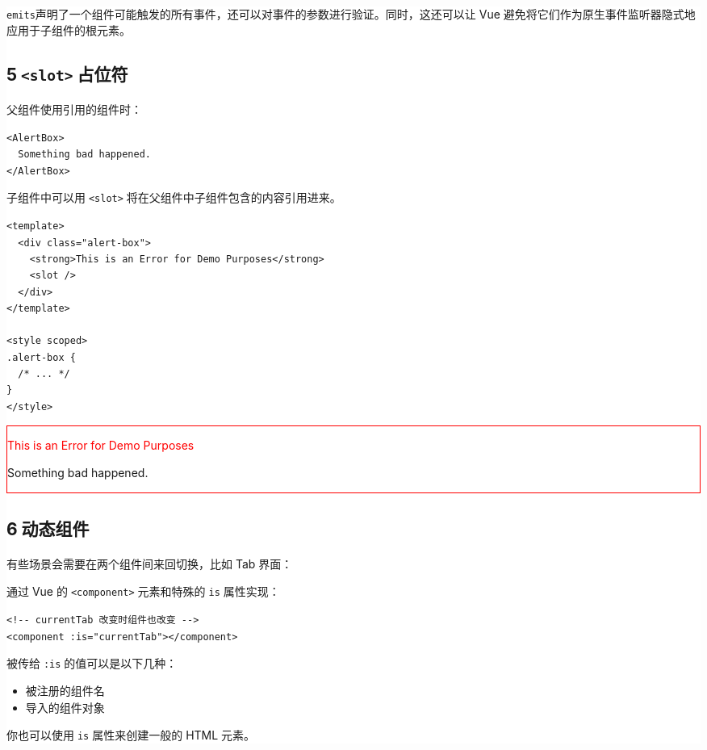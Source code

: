 ```
```

`emits`声明了一个组件可能触发的所有事件，还可以对事件的参数进行验证。同时，这还可以让 Vue 避免将它们作为原生事件监听器隐式地应用于子组件的根元素。

## 5 `<slot>` 占位符

父组件使用引用的组件时：

```
<AlertBox>
  Something bad happened.
</AlertBox>
```

子组件中可以用 `<slot>` 将在父组件中子组件包含的内容引用进来。

```
<template>
  <div class="alert-box">
    <strong>This is an Error for Demo Purposes</strong>
    <slot />
  </div>
</template>

<style scoped>
.alert-box {
  /* ... */
}
</style>
```

<div style="border:1px solid red">
    <p style="color: red;">
        This is an Error for Demo Purposes
    </p>
    <p>Something bad happened.</p>
</div>

## 6 动态组件

有些场景会需要在两个组件间来回切换，比如 Tab 界面：

通过 Vue 的 `<component>` 元素和特殊的 `is` 属性实现：

```
<!-- currentTab 改变时组件也改变 -->
<component :is="currentTab"></component>
```

被传给 `:is` 的值可以是以下几种：

* 被注册的组件名
* 导入的组件对象

你也可以使用 `is` 属性来创建一般的 HTML 元素。
